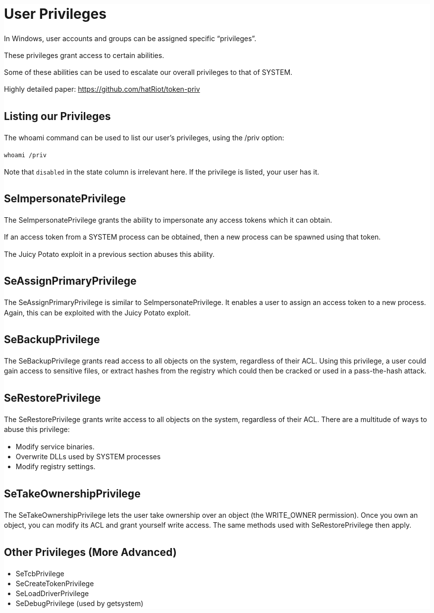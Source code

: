 # User Privileges
In Windows, user accounts and groups can be assigned specific “privileges”.

These privileges grant access to certain abilities.

Some of these abilities can be used to escalate our overall privileges to that of SYSTEM.

Highly detailed paper: https://github.com/hatRiot/token-priv

## Listing our Privileges
The whoami command can be used to list our user’s privileges, using the /priv option:
```
whoami /priv
```
Note that `disabled` in the state column is irrelevant here. If the privilege is listed, your user has it.

## SeImpersonatePrivilege
The SeImpersonatePrivilege grants the ability to impersonate any access tokens which it can obtain.

If an access token from a SYSTEM process can be obtained, then a new process can be spawned using that token.

The Juicy Potato exploit in a previous section abuses this ability.

## SeAssignPrimaryPrivilege
The SeAssignPrimaryPrivilege is similar to SeImpersonatePrivilege.
It enables a user to assign an access token to a new process.
Again, this can be exploited with the Juicy Potato exploit.

## SeBackupPrivilege
The SeBackupPrivilege grants read access to all objects on the system, regardless of their ACL.
Using this privilege, a user could gain access to sensitive files, or extract hashes from the registry which could then be cracked or used in a pass-the-hash attack.

## SeRestorePrivilege
The SeRestorePrivilege grants write access to all objects on the system, regardless of their ACL.
There are a multitude of ways to abuse this privilege:
* Modify service binaries.
* Overwrite DLLs used by SYSTEM processes
* Modify registry settings.

## SeTakeOwnershipPrivilege
The SeTakeOwnershipPrivilege lets the user take ownership over an object (the WRITE_OWNER permission).
Once you own an object, you can modify its ACL and grant yourself write access.
The same methods used with SeRestorePrivilege then apply.

## Other Privileges (More Advanced)
* SeTcbPrivilege
* SeCreateTokenPrivilege
* SeLoadDriverPrivilege
* SeDebugPrivilege (used by getsystem)
